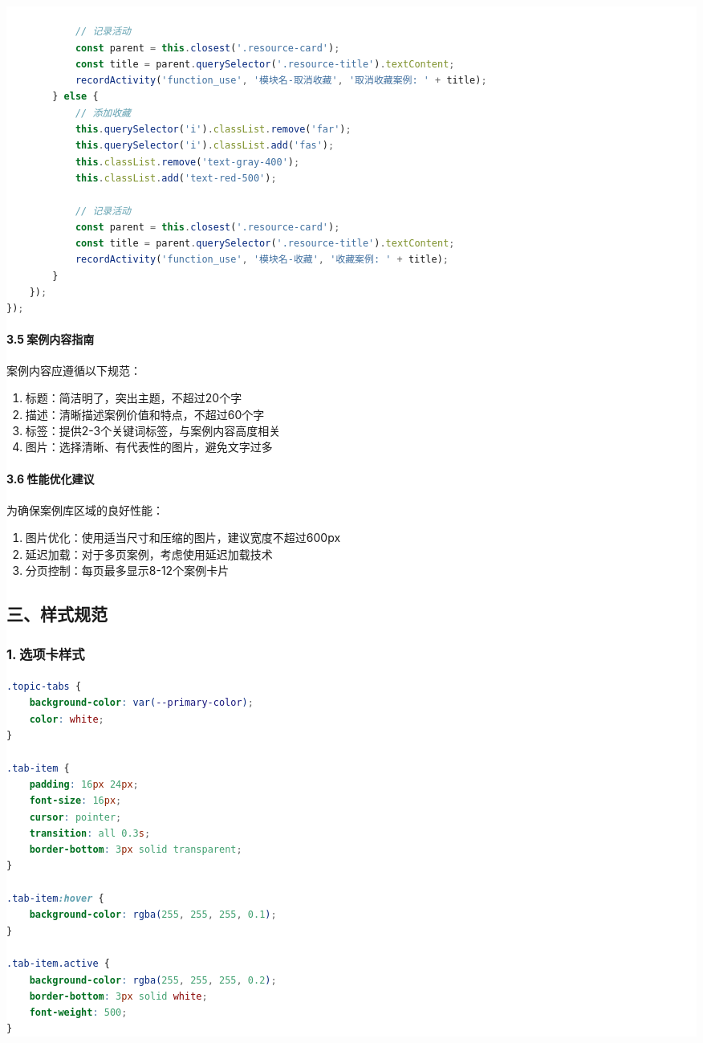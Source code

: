 ```javascript
            
            // 记录活动
            const parent = this.closest('.resource-card');
            const title = parent.querySelector('.resource-title').textContent;
            recordActivity('function_use', '模块名-取消收藏', '取消收藏案例: ' + title);
        } else {
            // 添加收藏
            this.querySelector('i').classList.remove('far');
            this.querySelector('i').classList.add('fas');
            this.classList.remove('text-gray-400');
            this.classList.add('text-red-500');
            
            // 记录活动
            const parent = this.closest('.resource-card');
            const title = parent.querySelector('.resource-title').textContent;
            recordActivity('function_use', '模块名-收藏', '收藏案例: ' + title);
        }
    });
});
```

#### 3.5 案例内容指南

案例内容应遵循以下规范：
1. 标题：简洁明了，突出主题，不超过20个字
2. 描述：清晰描述案例价值和特点，不超过60个字
3. 标签：提供2-3个关键词标签，与案例内容高度相关
4. 图片：选择清晰、有代表性的图片，避免文字过多

#### 3.6 性能优化建议

为确保案例库区域的良好性能：
1. 图片优化：使用适当尺寸和压缩的图片，建议宽度不超过600px
2. 延迟加载：对于多页案例，考虑使用延迟加载技术
3. 分页控制：每页最多显示8-12个案例卡片

## 三、样式规范

### 1. 选项卡样式

```css
.topic-tabs {
    background-color: var(--primary-color);
    color: white;
}

.tab-item {
    padding: 16px 24px;
    font-size: 16px;
    cursor: pointer;
    transition: all 0.3s;
    border-bottom: 3px solid transparent;
}

.tab-item:hover {
    background-color: rgba(255, 255, 255, 0.1);
}

.tab-item.active {
    background-color: rgba(255, 255, 255, 0.2);
    border-bottom: 3px solid white;
    font-weight: 500;
}
```